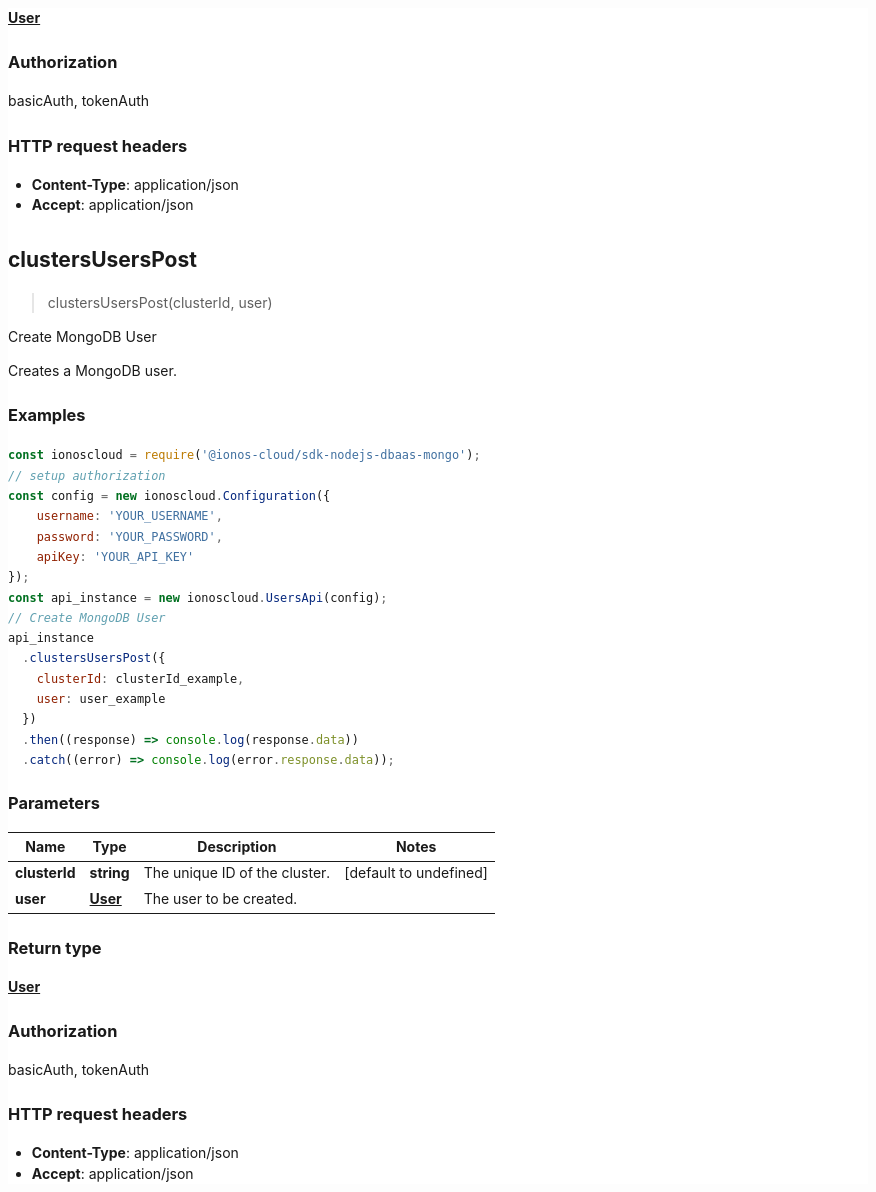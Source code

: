 [**User**](../models/User.md)

### Authorization

basicAuth, tokenAuth

### HTTP request headers

- **Content-Type**: application/json
- **Accept**: application/json


## clustersUsersPost

> <User> clustersUsersPost(clusterId, user)

Create MongoDB User

Creates a MongoDB user. 

### Examples

```javascript
const ionoscloud = require('@ionos-cloud/sdk-nodejs-dbaas-mongo');
// setup authorization
const config = new ionoscloud.Configuration({
    username: 'YOUR_USERNAME',
    password: 'YOUR_PASSWORD',
    apiKey: 'YOUR_API_KEY'
});
const api_instance = new ionoscloud.UsersApi(config);
// Create MongoDB User
api_instance
  .clustersUsersPost({
    clusterId: clusterId_example,
    user: user_example
  })
  .then((response) => console.log(response.data))
  .catch((error) => console.log(error.response.data));
```

### Parameters

| Name | Type | Description | Notes |
| ---- | ---- | ----------- | ----- |
| **clusterId** | **string** | The unique ID of the cluster. | [default to undefined] |
| **user** | [**User**](../models/User.md) | The user to be created. |  |

### Return type

[**User**](../models/User.md)

### Authorization

basicAuth, tokenAuth

### HTTP request headers

- **Content-Type**: application/json
- **Accept**: application/json

